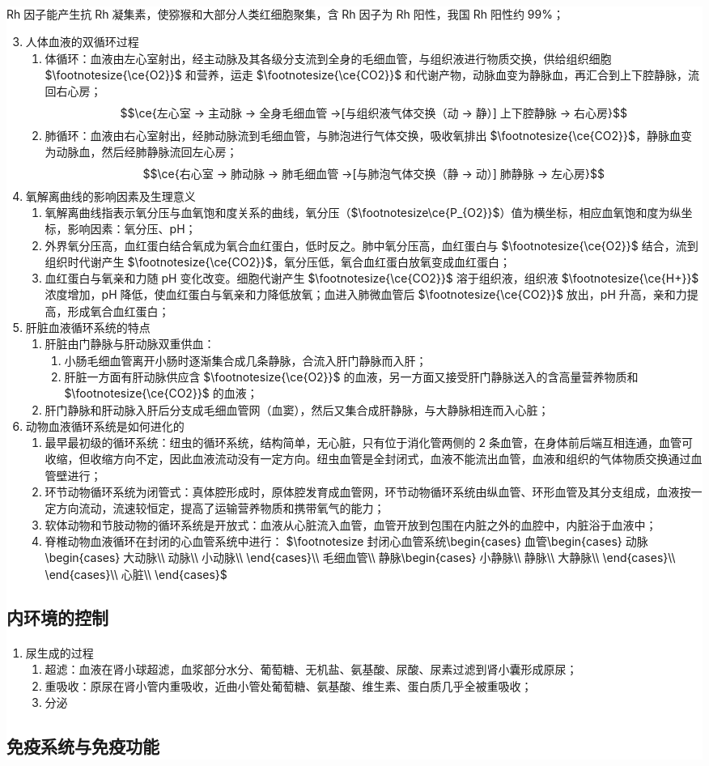    Rh 因子能产生抗 Rh 凝集素，使猕猴和大部分人类红细胞聚集，含 Rh 因子为 Rh 阳性，我国 Rh 阳性约 99%；

3. 人体血液的双循环过程
   1. 体循环：血液由左心室射出，经主动脉及其各级分支流到全身的毛细血管，与组织液进行物质交换，供给组织细胞 $\footnotesize{\ce{O2}}$ 和营养，运走 $\footnotesize{\ce{CO2}}$ 和代谢产物，动脉血变为静脉血，再汇合到上下腔静脉，流回右心房；
   $$\ce{左心室 -> 主动脉 -> 全身毛细血管 ->[与组织液气体交换（动 -> 静）] 上下腔静脉 -> 右心房}$$
   2. 肺循环：血液由右心室射出，经肺动脉流到毛细血管，与肺泡进行气体交换，吸收氧排出 $\footnotesize{\ce{CO2}}$，静脉血变为动脉血，然后经肺静脉流回左心房；
   $$\ce{右心室 -> 肺动脉 -> 肺毛细血管 ->[与肺泡气体交换（静 -> 动）] 肺静脉 -> 左心房}$$
4. 氧解离曲线的影响因素及生理意义
   1. 氧解离曲线指表示氧分压与血氧饱和度关系的曲线，氧分压（$\footnotesize\ce{P_{O2}}$）值为横坐标，相应血氧饱和度为纵坐标，影响因素：氧分压、pH；
   2. 外界氧分压高，血红蛋白结合氧成为氧合血红蛋白，低时反之。肺中氧分压高，血红蛋白与 $\footnotesize{\ce{O2}}$ 结合，流到组织时代谢产生 $\footnotesize{\ce{CO2}}$，氧分压低，氧合血红蛋白放氧变成血红蛋白；
   3. 血红蛋白与氧亲和力随 pH 变化改变。细胞代谢产生 $\footnotesize{\ce{CO2}}$ 溶于组织液，组织液 $\footnotesize{\ce{H+}}$ 浓度增加，pH 降低，使血红蛋白与氧亲和力降低放氧；血进入肺微血管后 $\footnotesize{\ce{CO2}}$ 放出，pH 升高，亲和力提高，形成氧合血红蛋白；
5. 肝脏血液循环系统的特点
   1. 肝脏由门静脉与肝动脉双重供血：
      1. 小肠毛细血管离开小肠时逐渐集合成几条静脉，合流入肝门静脉而入肝；
      2. 肝脏一方面有肝动脉供应含 $\footnotesize{\ce{O2}}$ 的血液，另一方面又接受肝门静脉送入的含高量营养物质和 $\footnotesize{\ce{CO2}}$ 的血液；
   2. 肝门静脉和肝动脉入肝后分支成毛细血管网（血窦），然后又集合成肝静脉，与大静脉相连而入心脏；
6. 动物血液循环系统是如何进化的
   1. 最早最初级的循环系统：纽虫的循环系统，结构简单，无心脏，只有位于消化管两侧的 2 条血管，在身体前后端互相连通，血管可收缩，但收缩方向不定，因此血液流动没有一定方向。纽虫血管是全封闭式，血液不能流出血管，血液和组织的气体物质交换通过血管壁进行；
   2. 环节动物循环系统为闭管式：真体腔形成时，原体腔发育成血管网，环节动物循环系统由纵血管、环形血管及其分支组成，血液按一定方向流动，流速较恒定，提高了运输营养物质和携带氧气的能力；
   3. 软体动物和节肢动物的循环系统是开放式：血液从心脏流入血管，血管开放到包围在内脏之外的血腔中，内脏浴于血液中；
   4. 脊椎动物血液循环在封闭的心血管系统中进行：
   $\footnotesize 封闭心血管系统\begin{cases}
    血管\begin{cases}
       动脉\begin{cases}
      大动脉\\
      动脉\\
      小动脉\\
       \end{cases}\\
       毛细血管\\
       静脉\begin{cases}
      小静脉\\
      静脉\\
      大静脉\\
       \end{cases}\\
    \end{cases}\\
    心脏\\
   \end{cases}$

## 内环境的控制

1. 尿生成的过程
   1. 超滤：血液在肾小球超滤，血浆部分水分、葡萄糖、无机盐、氨基酸、尿酸、尿素过滤到肾小囊形成原尿；
   2. 重吸收：原尿在肾小管内重吸收，近曲小管处葡萄糖、氨基酸、维生素、蛋白质几乎全被重吸收；
   3. 分泌

## 免疫系统与免疫功能
